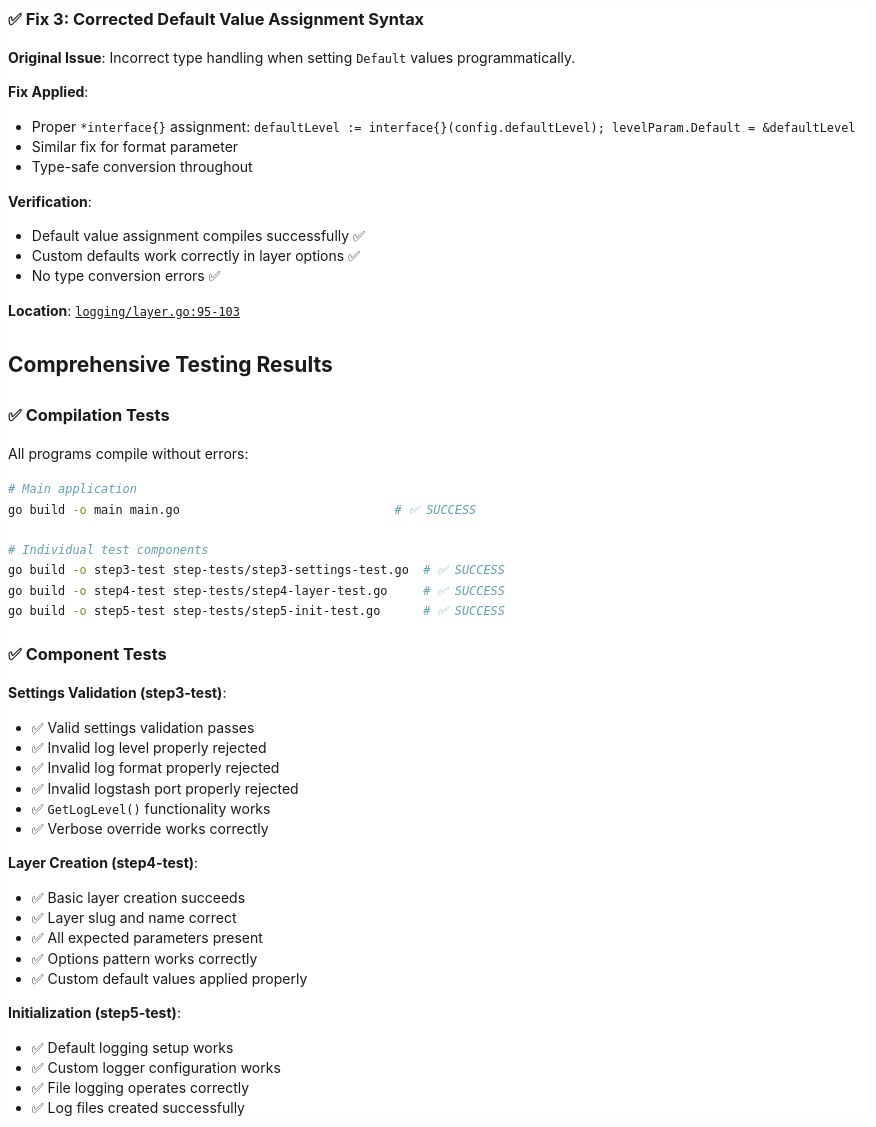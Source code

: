 ### ✅ Fix 3: Corrected Default Value Assignment Syntax

**Original Issue**: Incorrect type handling when setting `Default` values programmatically.

**Fix Applied**:
- Proper `*interface{}` assignment: `defaultLevel := interface{}(config.defaultLevel); levelParam.Default = &defaultLevel`
- Similar fix for format parameter
- Type-safe conversion throughout

**Verification**:
- Default value assignment compiles successfully ✅
- Custom defaults work correctly in layer options ✅
- No type conversion errors ✅

**Location**: [`logging/layer.go:95-103`](file:///home/manuel/workspaces/2025-07-12/glazed-dual-command-and-doc-cleanup/glazed/test/tutorials/custom-layer/logging/layer.go#L95-L103)

## Comprehensive Testing Results

### ✅ Compilation Tests

All programs compile without errors:

```bash
# Main application
go build -o main main.go                              # ✅ SUCCESS

# Individual test components  
go build -o step3-test step-tests/step3-settings-test.go  # ✅ SUCCESS
go build -o step4-test step-tests/step4-layer-test.go     # ✅ SUCCESS
go build -o step5-test step-tests/step5-init-test.go      # ✅ SUCCESS
```

### ✅ Component Tests

**Settings Validation (step3-test)**:
- ✅ Valid settings validation passes
- ✅ Invalid log level properly rejected  
- ✅ Invalid log format properly rejected
- ✅ Invalid logstash port properly rejected
- ✅ `GetLogLevel()` functionality works
- ✅ Verbose override works correctly

**Layer Creation (step4-test)**:
- ✅ Basic layer creation succeeds
- ✅ Layer slug and name correct
- ✅ All expected parameters present
- ✅ Options pattern works correctly
- ✅ Custom default values applied properly

**Initialization (step5-test)**:
- ✅ Default logging setup works
- ✅ Custom logger configuration works
- ✅ File logging operates correctly
- ✅ Log files created successfully
